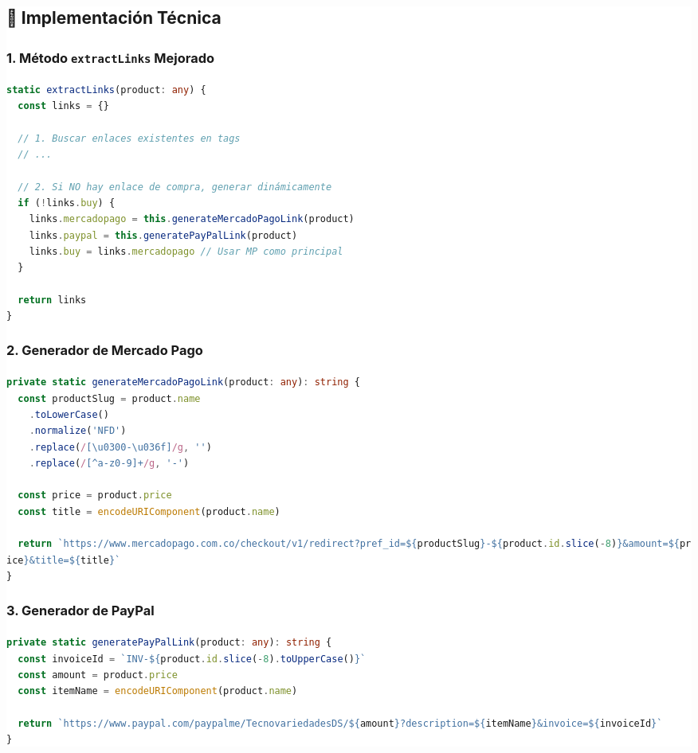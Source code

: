 ## 🔧 Implementación Técnica

### 1. Método `extractLinks` Mejorado

```typescript
static extractLinks(product: any) {
  const links = {}
  
  // 1. Buscar enlaces existentes en tags
  // ...
  
  // 2. Si NO hay enlace de compra, generar dinámicamente
  if (!links.buy) {
    links.mercadopago = this.generateMercadoPagoLink(product)
    links.paypal = this.generatePayPalLink(product)
    links.buy = links.mercadopago // Usar MP como principal
  }
  
  return links
}
```

### 2. Generador de Mercado Pago

```typescript
private static generateMercadoPagoLink(product: any): string {
  const productSlug = product.name
    .toLowerCase()
    .normalize('NFD')
    .replace(/[\u0300-\u036f]/g, '')
    .replace(/[^a-z0-9]+/g, '-')
  
  const price = product.price
  const title = encodeURIComponent(product.name)
  
  return `https://www.mercadopago.com.co/checkout/v1/redirect?pref_id=${productSlug}-${product.id.slice(-8)}&amount=${price}&title=${title}`
}
```

### 3. Generador de PayPal

```typescript
private static generatePayPalLink(product: any): string {
  const invoiceId = `INV-${product.id.slice(-8).toUpperCase()}`
  const amount = product.price
  const itemName = encodeURIComponent(product.name)
  
  return `https://www.paypal.com/paypalme/TecnovariedadesDS/${amount}?description=${itemName}&invoice=${invoiceId}`
}
```
